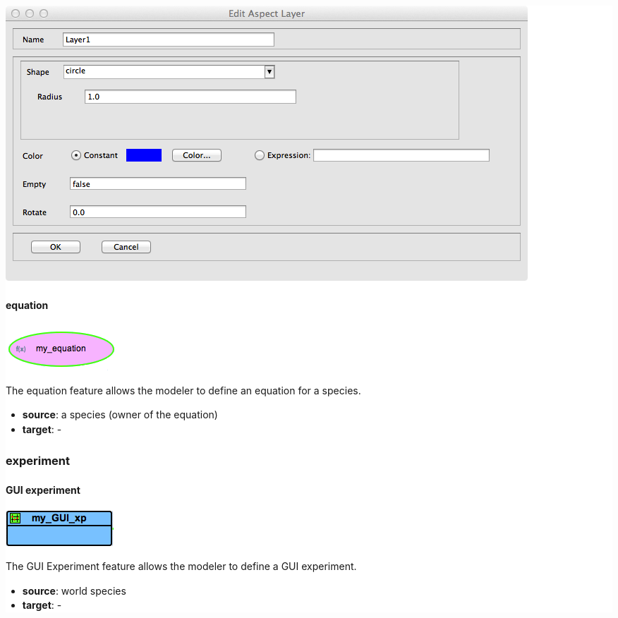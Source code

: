 
![images/graphical_editor/Frame_Aspect_layer.png](resources/images/graphicalEditor/Frame_Aspect_layer.png)

#### equation
![images/graphical_editor/equation.png](resources/images/graphicalEditor/equation.png)

The equation feature allows the modeler to define an equation for a species.

  * **source**: a species (owner of the equation)
  * **target**: -

### experiment
#### GUI experiment

![images/graphical_editor/guiXP.png](resources/images/graphicalEditor/guiXP.png)

The GUI Experiment feature allows the modeler to define a GUI experiment.

  * **source**: world species
  * **target**: -
